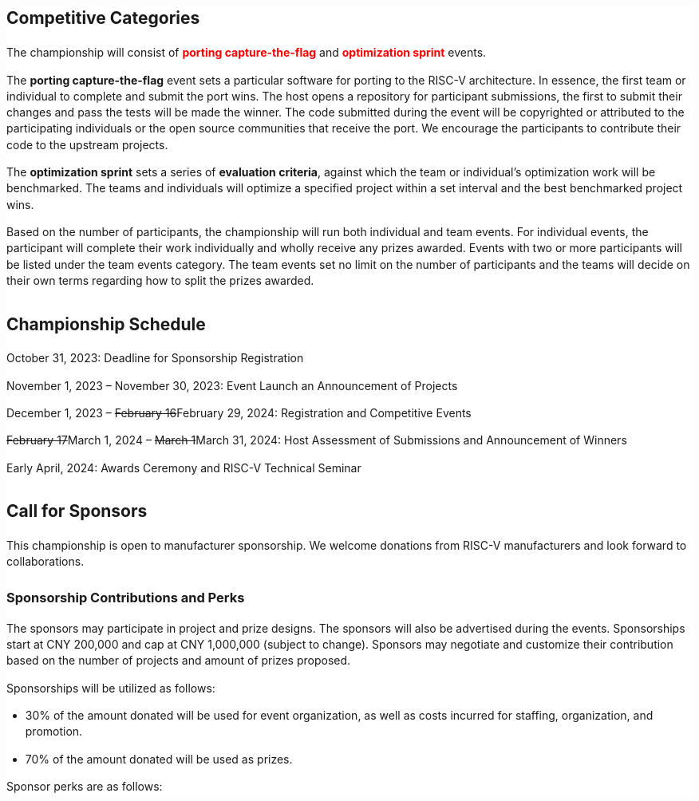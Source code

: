 ## Competitive Categories

The championship will consist of <font color=red>**porting capture-the-flag**</font> and<font color=red> **optimization sprint**</font> events.

The **porting capture-the-flag** event sets a particular software for porting to the RISC-V architecture. In essence, the first team or individual to complete and submit the port wins. The host opens a repository for participant submissions, the first to submit their changes and pass the tests will be made the winner. The code submitted during the event will be copyrighted or attributed to the participating individuals or the open source communities that receive the port. We encourage the participants to contribute their code to the upstream projects.

The **optimization sprint** sets a series of **evaluation criteria**, against which the team or individual’s optimization work will be benchmarked. The teams and individuals will optimize a specified project within a set interval and the best benchmarked project wins.

Based on the number of participants, the championship will run both individual and team events. For individual events, the participant will complete their work individually and wholly receive any prizes awarded. Events with two or more participants will be listed under the team events category. The team events set no limit on the number of participants and the teams will decide on their own terms regarding how to split the prizes awarded. 

## Championship Schedule

October 31, 2023: Deadline for Sponsorship Registration

November 1, 2023 – November 30, 2023: Event Launch an Announcement of Projects

December 1, 2023 – ~~February 16~~February 29, 2024: Registration and Competitive Events

~~February 17~~March 1, 2024 – ~~March 1~~March 31, 2024: Host Assessment of Submissions and Announcement of Winners

Early April, 2024: Awards Ceremony and RISC-V Technical Seminar 

## Call for Sponsors

This championship is open to manufacturer sponsorship. We welcome donations from RISC-V manufacturers and look forward to collaborations.

### Sponsorship Contributions and Perks

The sponsors may participate in project and prize designs. The sponsors will also be advertised during the events. 
Sponsorships start at CNY 200,000 and cap at CNY 1,000,000 (subject to change). Sponsors may negotiate and customize their contribution based on the number of projects and amount of prizes proposed. 

Sponsorships will be utilized as follows:

- 30% of the amount donated will be used for event organization, as well as costs incurred for staffing, organization, and promotion.

- 70% of the amount donated will be used as prizes.

Sponsor perks are as follows:
